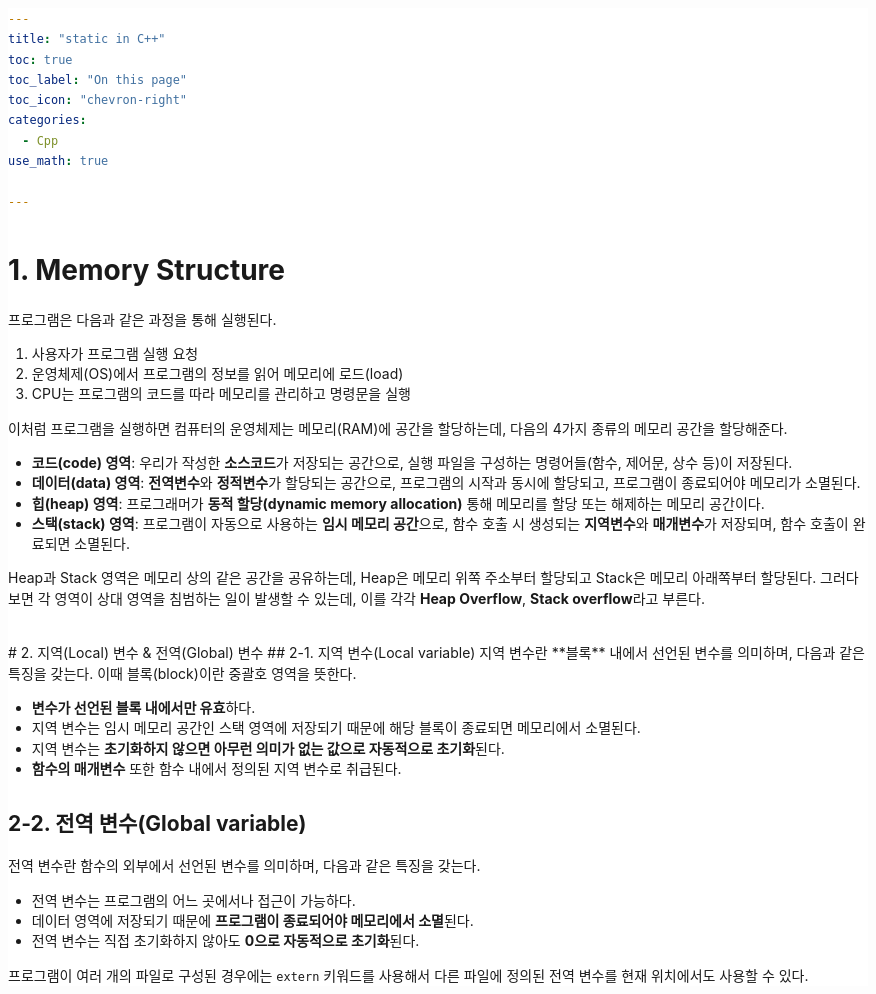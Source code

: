 ```yaml
---
title: "static in C++"
toc: true
toc_label: "On this page"
toc_icon: "chevron-right"
categories:
  - Cpp
use_math: true

---
```


# 1. Memory Structure
프로그램은 다음과 같은 과정을 통해 실행된다.

1. 사용자가 프로그램 실행 요청
2. 운영체제(OS)에서 프로그램의 정보를 읽어 메모리에 로드(load)
3. CPU는 프로그램의 코드를 따라 메모리를 관리하고 명령문을 실행

이처럼 프로그램을 실행하면 컴퓨터의 운영체제는 메모리(RAM)에 공간을 할당하는데, 다음의 4가지 종류의 메모리 공간을 할당해준다.

- **코드(code) 영역**: 우리가 작성한 **소스코드**가 저장되는 공간으로, 실행 파일을 구성하는 명령어들(함수, 제어문, 상수 등)이 저장된다.
- **데이터(data) 영역**: **전역변수**와 **정적변수**가 할당되는 공간으로, 프로그램의 시작과 동시에 할당되고, 프로그램이 종료되어야 메모리가 소멸된다.
- **힙(heap) 영역**: 프로그래머가 **동적 할당(dynamic memory allocation)** 통해 메모리를 할당 또는 해제하는 메모리 공간이다.
- **스택(stack) 영역**: 프로그램이 자동으로 사용하는 **임시 메모리 공간**으로, 함수 호출 시 생성되는 **지역변수**와 **매개변수**가 저장되며, 함수 호출이 완료되면 소멸된다.

Heap과 Stack 영역은 메모리 상의 같은 공간을 공유하는데, Heap은 메모리 위쪽 주소부터 할당되고 Stack은 메모리 아래쪽부터 할당된다. 그러다보면 각 영역이 상대 영역을 침범하는 일이 발생할 수 있는데, 이를 각각 **Heap Overflow**, **Stack overflow**라고 부른다.


<br/>
# 2. 지역(Local) 변수 & 전역(Global) 변수
## 2-1. 지역 변수(Local variable)
지역 변수란 **블록** 내에서 선언된 변수를 의미하며, 다음과 같은 특징을 갖는다. 이때 블록(block)이란 중괄호 영역을 뜻한다.

- **변수가 선언된 블록 내에서만 유효**하다.
- 지역 변수는 임시 메모리 공간인 스택 영역에 저장되기 때문에 해당 블록이 종료되면 메모리에서 소멸된다.
- 지역 변수는 **초기화하지 않으면 아무런 의미가 없는 값으로 자동적으로 초기화**된다.
- **함수의 매개변수** 또한 함수 내에서 정의된 지역 변수로 취급된다.

## 2-2. 전역 변수(Global variable)
전역 변수란 함수의 외부에서 선언된 변수를 의미하며, 다음과 같은 특징을 갖는다.

- 전역 변수는 프로그램의 어느 곳에서나 접근이 가능하다.
- 데이터 영역에 저장되기 때문에 **프로그램이 종료되어야 메모리에서 소멸**된다.
- 전역 변수는 직접 초기화하지 않아도 **0으로 자동적으로 초기화**된다.

프로그램이 여러 개의 파일로 구성된 경우에는 `extern` 키워드를 사용해서 다른 파일에 정의된 전역 변수를 현재 위치에서도 사용할 수 있다.

